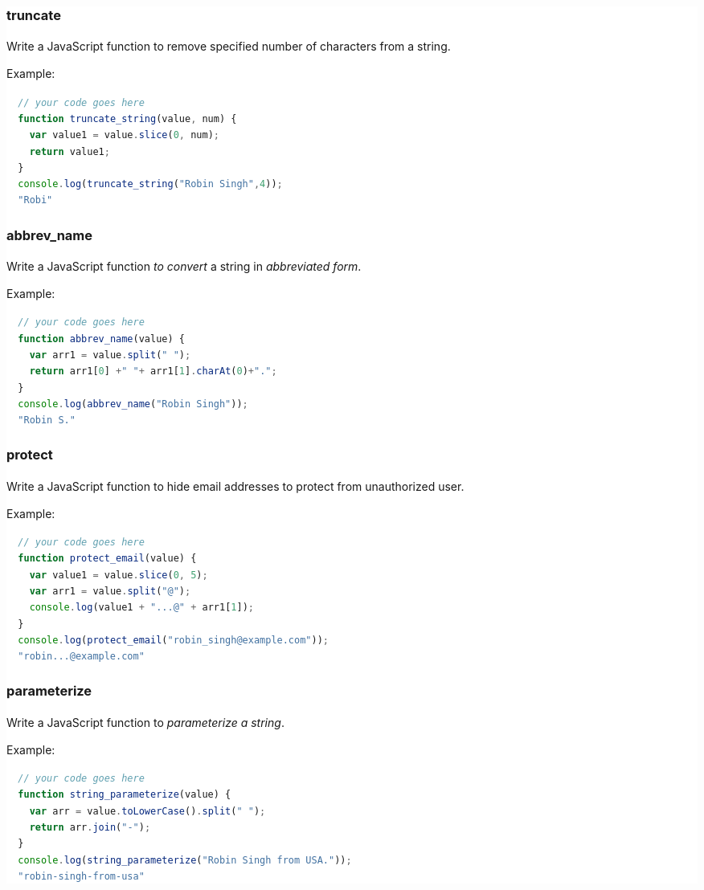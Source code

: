### truncate
Write a JavaScript function to remove specified number of characters from a string.

Example:
```js
  // your code goes here
  function truncate_string(value, num) {
    var value1 = value.slice(0, num);
    return value1;
  }
  console.log(truncate_string("Robin Singh",4));
  "Robi"
```

### abbrev_name
Write a JavaScript function *to convert* a string in *abbreviated form*.

Example:
```js
  // your code goes here
  function abbrev_name(value) {
    var arr1 = value.split(" ");
    return arr1[0] +" "+ arr1[1].charAt(0)+".";
  }
  console.log(abbrev_name("Robin Singh"));
  "Robin S."
```


### protect
Write a JavaScript function to hide email addresses to protect from unauthorized user.

Example:
```js
  // your code goes here
  function protect_email(value) {
    var value1 = value.slice(0, 5);
    var arr1 = value.split("@");
    console.log(value1 + "...@" + arr1[1]);
  }
  console.log(protect_email("robin_singh@example.com"));
  "robin...@example.com"
```

### parameterize
Write a JavaScript function to *parameterize a string*.

Example:
```js
  // your code goes here
  function string_parameterize(value) {
    var arr = value.toLowerCase().split(" ");
    return arr.join("-");
  }
  console.log(string_parameterize("Robin Singh from USA."));
  "robin-singh-from-usa"
```
